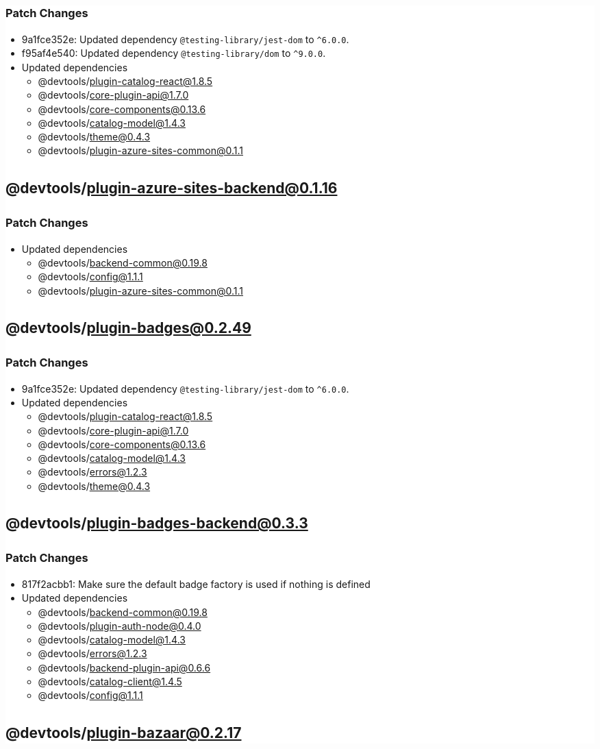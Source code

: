 ### Patch Changes

- 9a1fce352e: Updated dependency `@testing-library/jest-dom` to `^6.0.0`.
- f95af4e540: Updated dependency `@testing-library/dom` to `^9.0.0`.
- Updated dependencies
  - @devtools/plugin-catalog-react@1.8.5
  - @devtools/core-plugin-api@1.7.0
  - @devtools/core-components@0.13.6
  - @devtools/catalog-model@1.4.3
  - @devtools/theme@0.4.3
  - @devtools/plugin-azure-sites-common@0.1.1

## @devtools/plugin-azure-sites-backend@0.1.16

### Patch Changes

- Updated dependencies
  - @devtools/backend-common@0.19.8
  - @devtools/config@1.1.1
  - @devtools/plugin-azure-sites-common@0.1.1

## @devtools/plugin-badges@0.2.49

### Patch Changes

- 9a1fce352e: Updated dependency `@testing-library/jest-dom` to `^6.0.0`.
- Updated dependencies
  - @devtools/plugin-catalog-react@1.8.5
  - @devtools/core-plugin-api@1.7.0
  - @devtools/core-components@0.13.6
  - @devtools/catalog-model@1.4.3
  - @devtools/errors@1.2.3
  - @devtools/theme@0.4.3

## @devtools/plugin-badges-backend@0.3.3

### Patch Changes

- 817f2acbb1: Make sure the default badge factory is used if nothing is defined
- Updated dependencies
  - @devtools/backend-common@0.19.8
  - @devtools/plugin-auth-node@0.4.0
  - @devtools/catalog-model@1.4.3
  - @devtools/errors@1.2.3
  - @devtools/backend-plugin-api@0.6.6
  - @devtools/catalog-client@1.4.5
  - @devtools/config@1.1.1

## @devtools/plugin-bazaar@0.2.17
